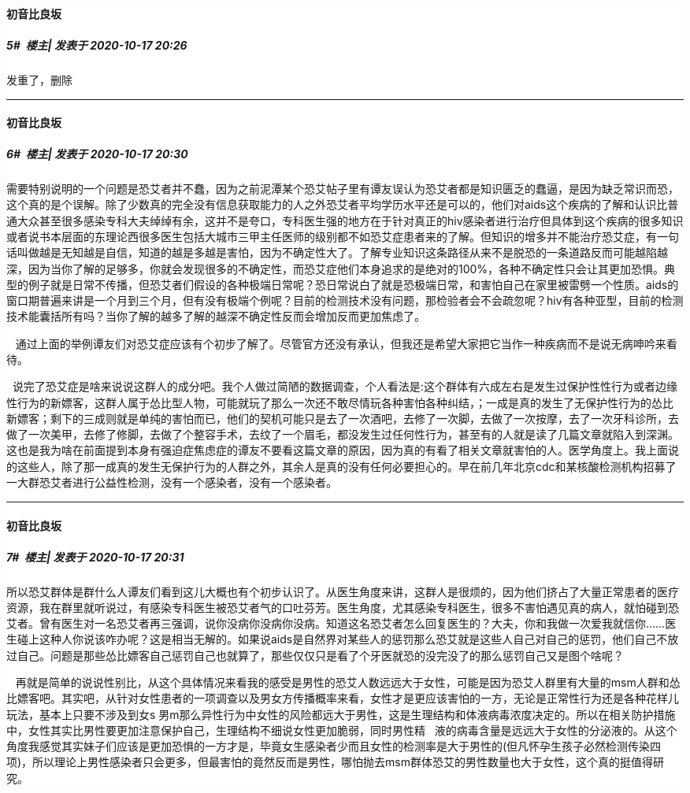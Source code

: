 ####  初音比良坂  
##### 5#         楼主| 发表于 2020-10-17 20:26




发重了，删除







*****

####  初音比良坂  
##### 6#         楼主| 发表于 2020-10-17 20:30




需要特别说明的一个问题是恐艾者并不蠢，因为之前泥潭某个恐艾帖子里有谭友误认为恐艾者都是知识匮乏的蠢逼，是因为缺乏常识而恐，这个真的是个误解。除了少数真的完全没有信息获取能力的人之外恐艾者平均学历水平还是可以的，他们对aids这个疾病的了解和认识比普通大众甚至很多感染专科大夫绰绰有余，这并不是夸口，专科医生强的地方在于针对真正的hiv感染者进行治疗但具体到这个疾病的很多知识或者说书本层面的东理论西很多医生包括大城市三甲主任医师的级别都不如恐艾症患者来的了解。但知识的增多并不能治疗恐艾症，有一句话叫做越是无知越是自信，知道的越是多越是害怕，因为不确定性大了。了解专业知识这条路径从来不是脱恐的一条道路反而可能越陷越深，因为当你了解的足够多，你就会发现很多的不确定性，而恐艾症他们本身追求的是绝对的100%，各种不确定性只会让其更加恐惧。典型的例子就是日常不传播，但恐艾者们假设的各种极端日常呢？恐日常说白了就是恐极端日常，和害怕自己在家里被雷劈一个性质。aids的窗口期普遍来讲是一个月到三个月，但有没有极端个例呢？目前的检测技术没有问题，那检验者会不会疏忽呢？hiv有各种亚型，目前的检测技术能囊括所有吗？当你了解的越多了解的越深不确定性反而会增加反而更加焦虑了。

   通过上面的举例谭友们对恐艾症应该有个初步了解了。尽管官方还没有承认，但我还是希望大家把它当作一种疾病而不是说无病呻吟来看待。

  说完了恐艾症是啥来说说这群人的成分吧。我个人做过简陋的数据调查，个人看法是:这个群体有六成左右是发生过保护性性行为或者边缘性行为的新嫖客，这群人属于怂比型人物，可能就玩了那么一次还不敢尽情玩各种害怕各种纠结，；一成是真的发生了无保护性行为的怂比新嫖客；剩下的三成则就是单纯的害怕而已，他们的契机可能只是去了一次酒吧，去修了一次脚，去做了一次按摩，去了一次牙科诊所，去做了一次美甲，去修了修脚，去做了个整容手术，去纹了一个眉毛，都没发生过任何性行为，甚至有的人就是读了几篇文章就陷入到深渊。这也是我为啥在前面提到本身有强迫症焦虑症的谭友不要看这篇文章的原因，因为真的有看了相关文章就害怕的人。医学角度上。我上面说的这些人，除了那一成真的发生无保护行为的人群之外，其余人是真的没有任何必要担心的。早在前几年北京cdc和某核酸检测机构招募了一大群恐艾者进行公益性检测，没有一个感染者，没有一个感染者。







*****

####  初音比良坂  
##### 7#         楼主| 发表于 2020-10-17 20:31




所以恐艾群体是群什么人谭友们看到这儿大概也有个初步认识了。从医生角度来讲，这群人是很烦的，因为他们挤占了大量正常患者的医疗资源，我在群里就听说过，有感染专科医生被恐艾者气的口吐芬芳。医生角度，尤其感染专科医生，很多不害怕遇见真的病人，就怕碰到恐艾者。曾有医生对一名恐艾者再三强调，说你没病你没病你没病。知道这名恐艾者怎么回复医生的？大夫，你和我做一次爱我就信你……医生碰上这种人你说该咋办呢？这是相当无解的。如果说aids是自然界对某些人的惩罚那么恐艾就是这些人自己对自己的惩罚，他们自己不放过自己。问题是那些怂比嫖客自己惩罚自己也就算了，那些仅仅只是看了个牙医就恐的没完没了的那么惩罚自己又是图个啥呢？

   再就是简单的说说性别比，从这个具体情况来看我的感受是男性的恐艾人数远远大于女性，可能是因为恐艾人群里有大量的msm人群和怂比嫖客吧。其实吧，从针对女性患者的一项调查以及男女方传播概率来看，女性才是更应该害怕的一方，无论是正常性行为还是各种花样儿玩法，基本上只要不涉及到女s 男m那么异性行为中女性的风险都远大于男性，这是生理结构和体液病毒浓度决定的。所以在相关防护措施中，女性其实比男性要更加注意保护自己，生理结构不细说女性更加脆弱，同时男性精   液的病毒含量是远远大于女性的分泌液的。从这个角度我感觉其实妹子们应该是更加恐惧的一方才是，毕竟女生感染者少而且女性的检测率是大于男性的(但凡怀孕生孩子必然检测传染四项)，所以理论上男性感染者只会更多，但最害怕的竟然反而是男性，哪怕抛去msm群体恐艾的男性数量也大于女性，这个真的挺值得研究。





